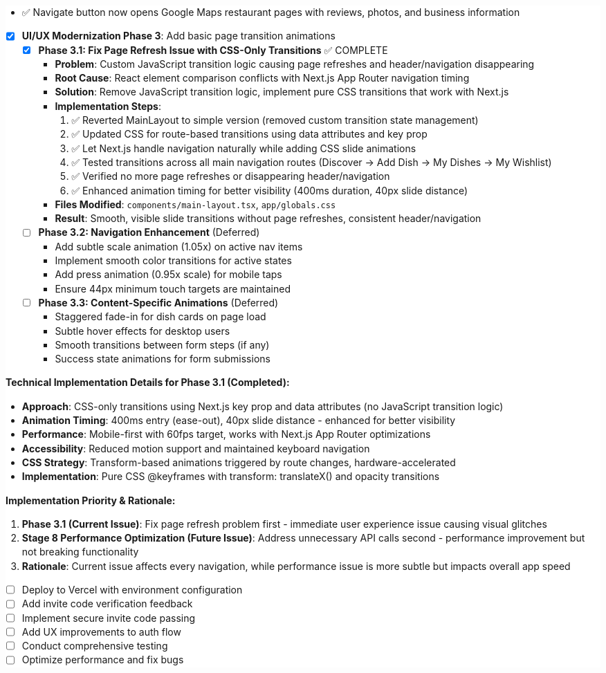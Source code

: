   - ✅ Navigate button now opens Google Maps restaurant pages with reviews, photos, and business information
- [x] **UI/UX Modernization Phase 3**: Add basic page transition animations
  - [x] **Phase 3.1: Fix Page Refresh Issue with CSS-Only Transitions** ✅ COMPLETE
    - **Problem**: Custom JavaScript transition logic causing page refreshes and header/navigation disappearing
    - **Root Cause**: React element comparison conflicts with Next.js App Router navigation timing
    - **Solution**: Remove JavaScript transition logic, implement pure CSS transitions that work with Next.js
    - **Implementation Steps**:
      1. ✅ Reverted MainLayout to simple version (removed custom transition state management)
      2. ✅ Updated CSS for route-based transitions using data attributes and key prop
      3. ✅ Let Next.js handle navigation naturally while adding CSS slide animations
      4. ✅ Tested transitions across all main navigation routes (Discover → Add Dish → My Dishes → My Wishlist)
      5. ✅ Verified no more page refreshes or disappearing header/navigation
      6. ✅ Enhanced animation timing for better visibility (400ms duration, 40px slide distance)
    - **Files Modified**: `components/main-layout.tsx`, `app/globals.css`
    - **Result**: Smooth, visible slide transitions without page refreshes, consistent header/navigation
  - [ ] **Phase 3.2: Navigation Enhancement** (Deferred)
    - Add subtle scale animation (1.05x) on active nav items
    - Implement smooth color transitions for active states
    - Add press animation (0.95x scale) for mobile taps
    - Ensure 44px minimum touch targets are maintained
  - [ ] **Phase 3.3: Content-Specific Animations** (Deferred)
    - Staggered fade-in for dish cards on page load
    - Subtle hover effects for desktop users
    - Smooth transitions between form steps (if any)
    - Success state animations for form submissions

**Technical Implementation Details for Phase 3.1 (Completed):**
- **Approach**: CSS-only transitions using Next.js key prop and data attributes (no JavaScript transition logic)
- **Animation Timing**: 400ms entry (ease-out), 40px slide distance - enhanced for better visibility
- **Performance**: Mobile-first with 60fps target, works with Next.js App Router optimizations
- **Accessibility**: Reduced motion support and maintained keyboard navigation
- **CSS Strategy**: Transform-based animations triggered by route changes, hardware-accelerated
- **Implementation**: Pure CSS @keyframes with transform: translateX() and opacity transitions

**Implementation Priority & Rationale:**
1. **Phase 3.1 (Current Issue)**: Fix page refresh problem first - immediate user experience issue causing visual glitches
2. **Stage 8 Performance Optimization (Future Issue)**: Address unnecessary API calls second - performance improvement but not breaking functionality
3. **Rationale**: Current issue affects every navigation, while performance issue is more subtle but impacts overall app speed

- [ ] Deploy to Vercel with environment configuration
- [ ] Add invite code verification feedback
- [ ] Implement secure invite code passing
- [ ] Add UX improvements to auth flow
- [ ] Conduct comprehensive testing
- [ ] Optimize performance and fix bugs
